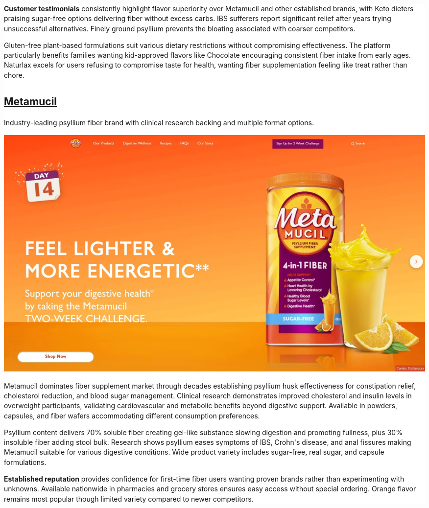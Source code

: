 **Customer testimonials** consistently highlight flavor superiority over Metamucil and other established brands, with Keto dieters praising sugar-free options delivering fiber without excess carbs. IBS sufferers report significant relief after years trying unsuccessful alternatives. Finely ground psyllium prevents the bloating associated with coarser competitors.

Gluten-free plant-based formulations suit various dietary restrictions without compromising effectiveness. The platform particularly benefits families wanting kid-approved flavors like Chocolate encouraging consistent fiber intake from early ages. Naturlax excels for users refusing to compromise taste for health, wanting fiber supplementation feeling like treat rather than chore.

## **[Metamucil](https://www.metamucil.com)**

Industry-leading psyllium fiber brand with clinical research backing and multiple format options.

![Metamucil Screenshot](image/metamucil.webp)


Metamucil dominates fiber supplement market through decades establishing psyllium husk effectiveness for constipation relief, cholesterol reduction, and blood sugar management. Clinical research demonstrates improved cholesterol and insulin levels in overweight participants, validating cardiovascular and metabolic benefits beyond digestive support. Available in powders, capsules, and fiber wafers accommodating different consumption preferences.

Psyllium content delivers 70% soluble fiber creating gel-like substance slowing digestion and promoting fullness, plus 30% insoluble fiber adding stool bulk. Research shows psyllium eases symptoms of IBS, Crohn's disease, and anal fissures making Metamucil suitable for various digestive conditions. Wide product variety includes sugar-free, real sugar, and capsule formulations.

**Established reputation** provides confidence for first-time fiber users wanting proven brands rather than experimenting with unknowns. Available nationwide in pharmacies and grocery stores ensures easy access without special ordering. Orange flavor remains most popular though limited variety compared to newer competitors.

